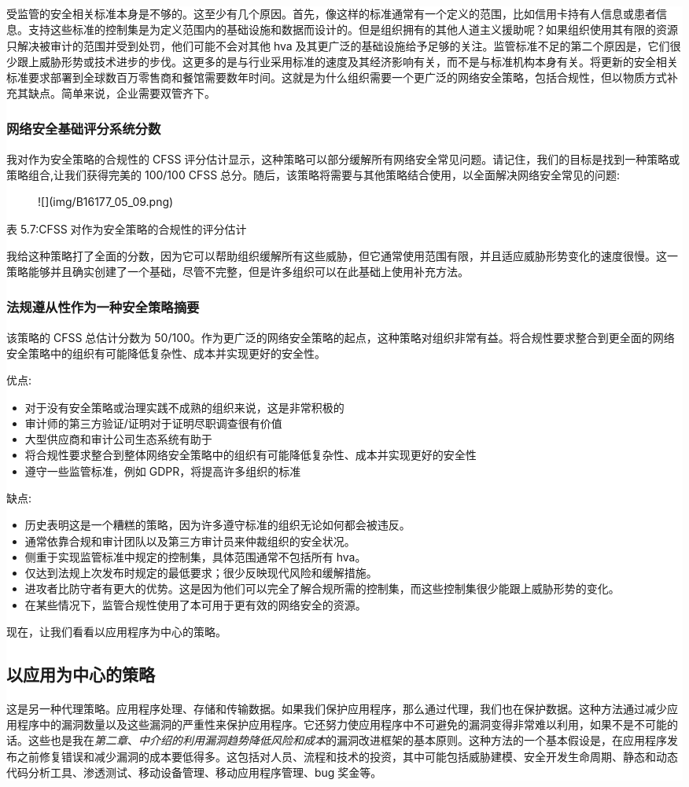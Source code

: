 受监管的安全相关标准本身是不够的。这至少有几个原因。首先，像这样的标准通常有一个定义的范围，比如信用卡持有人信息或患者信息。支持这些标准的控制集是为定义范围内的基础设施和数据而设计的。但是组织拥有的其他人道主义援助呢？如果组织使用其有限的资源只解决被审计的范围并受到处罚，他们可能不会对其他 hva 及其更广泛的基础设施给予足够的关注。监管标准不足的第二个原因是，它们很少跟上威胁形势或技术进步的步伐。这更多的是与行业采用标准的速度及其经济影响有关，而不是与标准机构本身有关。将更新的安全相关标准要求部署到全球数百万零售商和餐馆需要数年时间。这就是为什么组织需要一个更广泛的网络安全策略，包括合规性，但以物质方式补充其缺点。简单来说，企业需要双管齐下。

### 网络安全基础评分系统分数

我对作为安全策略的合规性的 CFSS 评分估计显示，这种策略可以部分缓解所有网络安全常见问题。请记住，我们的目标是找到一种策略或策略组合,让我们获得完美的 100/100 CFSS 总分。随后，该策略将需要与其他策略结合使用，以全面解决网络安全常见的问题:

<figure class="mediaobject">![](img/B16177_05_09.png)</figure>

表 5.7:CFSS 对作为安全策略的合规性的评分估计

我给这种策略打了全面的分数，因为它可以帮助组织缓解所有这些威胁，但它通常使用范围有限，并且适应威胁形势变化的速度很慢。这一策略能够并且确实创建了一个基础，尽管不完整，但是许多组织可以在此基础上使用补充方法。

### 法规遵从性作为一种安全策略摘要

该策略的 CFSS 总估计分数为 50/100。作为更广泛的网络安全策略的起点，这种策略对组织非常有益。将合规性要求整合到更全面的网络安全策略中的组织有可能降低复杂性、成本并实现更好的安全性。

优点:

*   对于没有安全策略或治理实践不成熟的组织来说，这是非常积极的
*   审计师的第三方验证/证明对于证明尽职调查很有价值
*   大型供应商和审计公司生态系统有助于
*   将合规性要求整合到整体网络安全策略中的组织有可能降低复杂性、成本并实现更好的安全性
*   遵守一些监管标准，例如 GDPR，将提高许多组织的标准

缺点:

*   历史表明这是一个糟糕的策略，因为许多遵守标准的组织无论如何都会被违反。
*   通常依靠合规和审计团队以及第三方审计员来仲裁组织的安全状况。
*   侧重于实现监管标准中规定的控制集，具体范围通常不包括所有 hva。
*   仅达到法规上次发布时规定的最低要求；很少反映现代风险和缓解措施。
*   进攻者比防守者有更大的优势。这是因为他们可以完全了解合规所需的控制集，而这些控制集很少能跟上威胁形势的变化。
*   在某些情况下，监管合规性使用了本可用于更有效的网络安全的资源。

现在，让我们看看以应用程序为中心的策略。

## 以应用为中心的策略

这是另一种代理策略。应用程序处理、存储和传输数据。如果我们保护应用程序，那么通过代理，我们也在保护数据。这种方法通过减少应用程序中的漏洞数量以及这些漏洞的严重性来保护应用程序。它还努力使应用程序中不可避免的漏洞变得非常难以利用，如果不是不可能的话。这些也是我在*第二章*、*中介绍的利用漏洞趋势降低风险和成本*的漏洞改进框架的基本原则。这种方法的一个基本假设是，在应用程序发布之前修复错误和减少漏洞的成本要低得多。这包括对人员、流程和技术的投资，其中可能包括威胁建模、安全开发生命周期、静态和动态代码分析工具、渗透测试、移动设备管理、移动应用程序管理、bug 奖金等。
